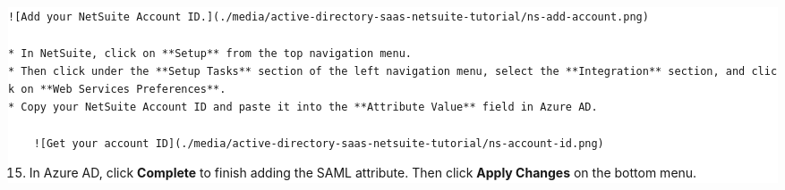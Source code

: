     ![Add your NetSuite Account ID.](./media/active-directory-saas-netsuite-tutorial/ns-add-account.png)
    
    * In NetSuite, click on **Setup** from the top navigation menu.
    * Then click under the **Setup Tasks** section of the left navigation menu, select the **Integration** section, and click on **Web Services Preferences**.
    * Copy your NetSuite Account ID and paste it into the **Attribute Value** field in Azure AD.
      
        ![Get your account ID](./media/active-directory-saas-netsuite-tutorial/ns-account-id.png)
15. In Azure AD, click **Complete** to finish adding the SAML attribute. Then click **Apply Changes** on the bottom menu.
    